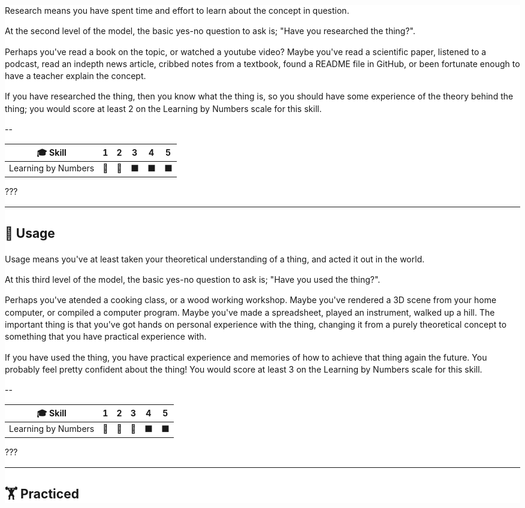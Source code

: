 Research means you have spent time and effort to learn about the concept in question.

At the second level of the model, the basic yes-no question to ask is; "Have you researched the thing?".

Perhaps you've read a book on the topic, or watched a youtube video? Maybe you've read a scientific paper, listened to a podcast, read an indepth news article, cribbed notes from a textbook, found a README file in GitHub, or been fortunate enough to have a teacher explain the concept.

If you have researched the thing, then you know what the thing is, so you should have some experience of the theory behind the thing; you would score at least 2 on the Learning by Numbers scale for this skill.

--

| 🎓 Skill | 1 | 2 | 3 | 4 | 5 |
| - | - | - | - | - | - |
| Learning by Numbers | 🧩 | 🔬 | ⬛ | ⬛ | ⬛ |


???

---

## 🏃 Usage

Usage means you've at least taken your theoretical understanding of a thing, and acted it out in the world.

At this third level of the model, the basic yes-no question to ask is; "Have you used the thing?".

Perhaps you've atended a cooking class, or a wood working workshop. Maybe you've rendered a 3D scene from your home computer, or compiled a computer program. Maybe you've made a spreadsheet, played an instrument, walked up a hill. The important thing is that you've got hands on personal experience with the thing, changing it from a purely theoretical concept to something that you have practical experience with.

If you have used the thing, you have practical experience and memories of how to achieve that thing again the future. You probably feel pretty confident about the thing! You would score at least 3 on the Learning by Numbers scale for this skill.

--

| 🎓 Skill | 1 | 2 | 3 | 4 | 5 |
| - | - | - | - | - | - |
| Learning by Numbers | 🧩 | 🔬 | 🏃 | ⬛ | ⬛ |

???

---

## 🏋️ Practiced
